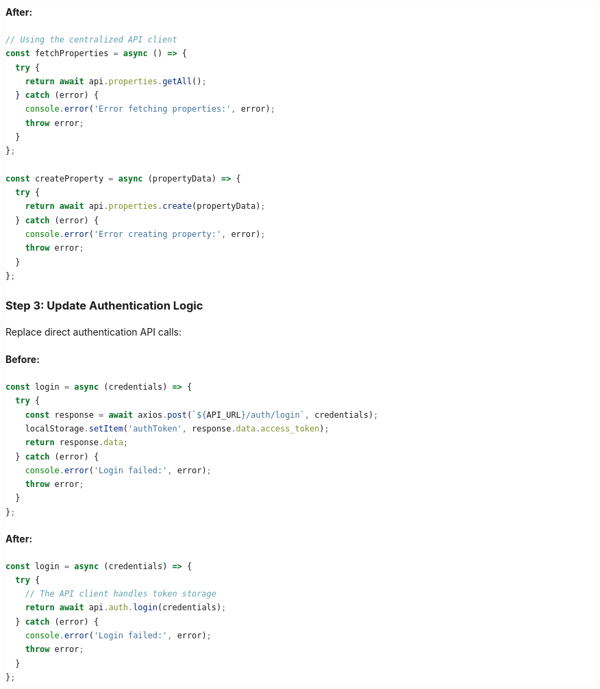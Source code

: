 #### After:

```javascript
// Using the centralized API client
const fetchProperties = async () => {
  try {
    return await api.properties.getAll();
  } catch (error) {
    console.error('Error fetching properties:', error);
    throw error;
  }
};

const createProperty = async (propertyData) => {
  try {
    return await api.properties.create(propertyData);
  } catch (error) {
    console.error('Error creating property:', error);
    throw error;
  }
};
```

### Step 3: Update Authentication Logic

Replace direct authentication API calls:

#### Before:

```javascript
const login = async (credentials) => {
  try {
    const response = await axios.post(`${API_URL}/auth/login`, credentials);
    localStorage.setItem('authToken', response.data.access_token);
    return response.data;
  } catch (error) {
    console.error('Login failed:', error);
    throw error;
  }
};
```

#### After:

```javascript
const login = async (credentials) => {
  try {
    // The API client handles token storage
    return await api.auth.login(credentials);
  } catch (error) {
    console.error('Login failed:', error);
    throw error;
  }
};
```
